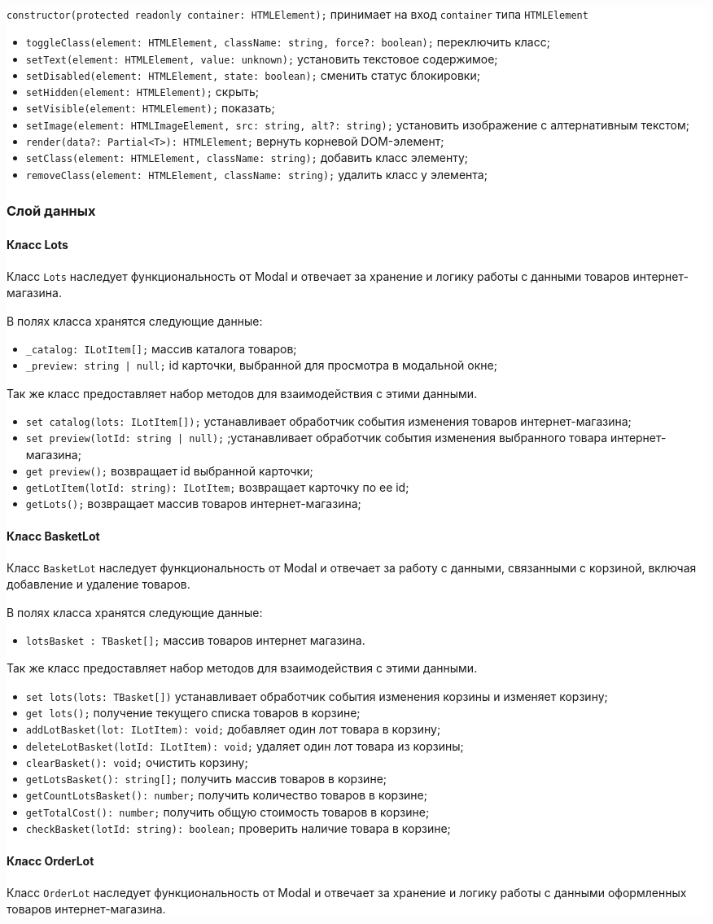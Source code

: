 `constructor(protected readonly container: HTMLElement);`
принимает на вход `container` типа `HTMLElement`


- `toggleClass(element: HTMLElement, className: string, force?: boolean);` переключить класс;
- `setText(element: HTMLElement, value: unknown);` установить текстовое содержимое;
- `setDisabled(element: HTMLElement, state: boolean);` сменить статус блокировки;
- `setHidden(element: HTMLElement);` скрыть;
- `setVisible(element: HTMLElement);` показать;
- `setImage(element: HTMLImageElement, src: string, alt?: string);` установить изображение с алтернативным текстом;
- `render(data?: Partial<T>): HTMLElement;` вернуть корневой DOM-элемент;
- `setClass(element: HTMLElement, className: string);` добавить класс элементу;
- `removeClass(element: HTMLElement, className: string);`  удалить класс у элемента; 

### Слой данных

#### Класс Lots
Класс  `Lots` наследует функциональность от Modal и отвечает за хранение и логику работы с данными товаров интернет-магазина.

В полях класса хранятся следующие данные:
- `_catalog: ILotItem[];` массив каталога товаров;
- `_preview: string | null;` id карточки, выбранной для просмотра в модальной окне;

Так же класс предоставляет набор методов для взаимодействия с этими данными.
- `set catalog(lots: ILotItem[]);` устанавливает обработчик события изменения товаров интернет-магазина;
- `set preview(lotId: string | null);` ;устанавливает обработчик события изменения выбранного товара интернет-магазина;
- `get preview();` возвращает id выбранной карточки;
- `getLotItem(lotId: string): ILotItem;` возвращает карточку по ее id;
- `getLots();` возвращает массив товаров интернет-магазина;

#### Класс BasketLot
Класс `BasketLot` наследует функциональность от Modal и отвечает за работу с данными, связанными с корзиной, включая добавление и удаление товаров.

В полях класса хранятся следующие данные:
- `lotsBasket : TBasket[];` массив товаров интернет магазина.

Так же класс предоставляет набор методов для взаимодействия с этими данными.
- `set lots(lots: TBasket[])` устанавливает обработчик события изменения корзины и изменяет корзину;
- `get lots();` получение текущего списка товаров в корзине;
- `addLotBasket(lot: ILotItem): void;` добавляет один лот товара в корзину;
- `deleteLotBasket(lotId: ILotItem): void;` удаляет один лот товара из корзины;
- `clearBasket(): void;` очистить корзину;
- `getLotsBasket(): string[];` получить массив товаров в корзине;
- `getCountLotsBasket(): number;` получить количество товаров в корзине;
- `getTotalCost(): number;` получить общую стоимость товаров в корзине;
- `checkBasket(lotId: string): boolean;` проверить наличие товара в корзине;

#### Класс OrderLot
Класс `OrderLot` наследует функциональность от Modal и отвечает за хранение и логику работы с данными оформленных товаров интернет-магазина.

